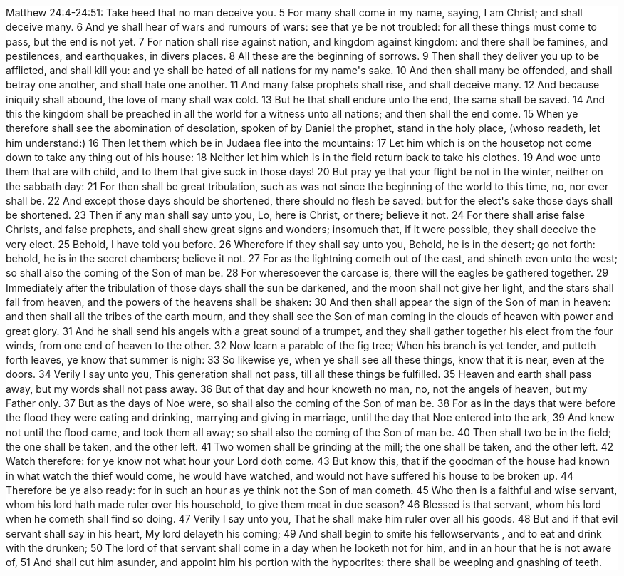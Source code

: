 Matthew 24:4-24:51: Take heed that no man deceive you. 5 For many shall come in my name, saying, I am Christ; and shall deceive many. 6 And ye shall hear of wars and rumours of wars: see that ye be not troubled: for all these things must come to pass, but the end is not yet. 7 For nation shall rise against nation, and kingdom against kingdom: and there shall be famines, and pestilences, and earthquakes, in divers places. 8 All these are the beginning of sorrows. 9 Then shall they deliver you up to be afflicted, and shall kill you: and ye shall be hated of all nations for my name's sake. 10 And then shall many be offended, and shall betray one another, and shall hate one another. 11 And many false prophets shall rise, and shall deceive many. 12 And because iniquity shall abound, the love of many shall wax cold. 13 But he that shall endure unto the end, the same shall be saved. 14 And this the kingdom shall be preached in all the world for a witness unto all nations; and then shall the end come. 15 When ye therefore shall see the abomination of desolation, spoken of by Daniel the prophet, stand in the holy place, (whoso readeth, let him understand:) 16 Then let them which be in Judaea flee into the mountains: 17 Let him which is on the housetop not come down to take any thing out of his house: 18 Neither let him which is in the field return back to take his clothes. 19 And woe unto them that are with child, and to them that give suck in those days! 20 But pray ye that your flight be not in the winter, neither on the sabbath day: 21 For then shall be great tribulation, such as was not since the beginning of the world to this time, no, nor ever shall be. 22 And except those days should be shortened, there should no flesh be saved: but for the elect's sake those days shall be shortened. 23 Then if any man shall say unto you, Lo, here is Christ, or there; believe it not. 24 For there shall arise false Christs, and false prophets, and shall shew great signs and wonders; insomuch that, if it were possible, they shall deceive the very elect. 25 Behold, I have told you before. 26 Wherefore if they shall say unto you, Behold, he is in the desert; go not forth: behold, he is in the secret chambers; believe it not. 27 For as the lightning cometh out of the east, and shineth even unto the west; so shall also the coming of the Son of man be. 28 For wheresoever the carcase is, there will the eagles be gathered together. 29 Immediately after the tribulation of those days shall the sun be darkened, and the moon shall not give her light, and the stars shall fall from heaven, and the powers of the heavens shall be shaken: 30 And then shall appear the sign of the Son of man in heaven: and then shall all the tribes of the earth mourn, and they shall see the Son of man coming in the clouds of heaven with power and great glory. 31 And he shall send his angels with a great sound of a trumpet, and they shall gather together his elect from the four winds, from one end of heaven to the other. 32 Now learn a parable of the fig tree; When his branch is yet tender, and putteth forth leaves, ye know that summer is nigh: 33 So likewise ye, when ye shall see all these things, know that it is near, even at the doors. 34 Verily I say unto you, This generation shall not pass, till all these things be fulfilled. 35 Heaven and earth shall pass away, but my words shall not pass away. 36 But of that day and hour knoweth no man, no, not the angels of heaven, but my Father only. 37 But as the days of Noe were, so shall also the coming of the Son of man be. 38 For as in the days that were before the flood they were eating and drinking, marrying and giving in marriage, until the day that Noe entered into the ark, 39 And knew not until the flood came, and took them all away; so shall also the coming of the Son of man be. 40 Then shall two be in the field; the one shall be taken, and the other left. 41 Two women shall be grinding at the mill; the one shall be taken, and the other left. 42 Watch therefore: for ye know not what hour your Lord doth come. 43 But know this, that if the goodman of the house had known in what watch the thief would come, he would have watched, and would not have suffered his house to be broken up. 44 Therefore be ye also ready: for in such an hour as ye think not the Son of man cometh. 45 Who then is a faithful and wise servant, whom his lord hath made ruler over his household, to give them meat in due season? 46 Blessed is that servant, whom his lord when he cometh shall find so doing. 47 Verily I say unto you, That he shall make him ruler over all his goods. 48 But and if that evil servant shall say in his heart, My lord delayeth his coming; 49 And shall begin to smite his fellowservants , and to eat and drink with the drunken; 50 The lord of that servant shall come in a day when he looketh not for him, and in an hour that he is not aware of, 51 And shall cut him asunder, and appoint him his portion with the hypocrites: there shall be weeping and gnashing of teeth.
